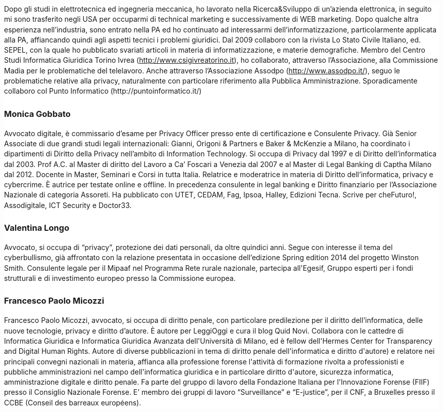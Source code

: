 Dopo gli studi in elettrotecnica ed ingegneria meccanica, ho lavorato
nella Ricerca&Sviluppo di un’azienda elettronica, in seguito mi sono
trasferito negli USA per occuparmi di technical marketing e
successivamente di WEB marketing. Dopo qualche altra esperienza
nell’industria, sono entrato nella PA ed ho continuato ad interessarmi
dell’informatizzazione, particolarmente applicata alla PA, affiancando
quindi agli aspetti tecnici i problemi giuridici.  Dal 2009 collaboro
con la rivista Lo Stato Civile Italiano, ed. SEPEL, con la quale ho
pubblicato svariati articoli in materia di informatizzazione, e
materie demografiche.  Membro del Centro Studi Informatica Giuridica
Torino Ivrea (http://www.csigivreatorino.it), ho collaborato,
attraverso l’Associazione, alla Commissione Madia per le problematiche
del telelavoro.  Anche attraverso l’Associazione Assodpo
(http://www.assodpo.it/), seguo le problematiche relative alla
privacy, naturalmente con particolare riferimento alla Pubblica
Amministrazione.  Sporadicamente collaboro col Punto Informatico
(http://punto­informatico.it/)

### <a name='gobbato'></a>Monica  Gobbato 

Avvocato digitale, è commissario d’esame per Privacy Officer presso
ente di certificazione e Consulente Privacy. Già Senior Associate di
due grandi studi legali internazionali: Gianni, Origoni & Partners e
Baker & McKenzie a Milano, ha coordinato i dipartimenti di Diritto
della Privacy nell’ambito di Information Technology. Si occupa di
Privacy dal 1997 e di Diritto dell’informatica dal 2003. Prof A.C. al
Master di diritto del Lavoro a Ca’ Foscari a Venezia dal 2007 e al
Master di Legal Banking di Captha Milano dal 2012. Docente in Master,
Seminari e Corsi in tutta Italia. Relatrice e moderatrice in materia
di Diritto dell’informatica, privacy e cybercrime. È autrice per
testate online e offline. In precedenza consulente in legal banking e
Diritto finanziario per l’Associazione Nazionale di categoria
Assoreti. Ha pubblicato con UTET, CEDAM, Fag, Ipsoa, Halley, Edizioni
Tecna. Scrive per cheFuturo!, Assodigitale, ICT Security e Doctor33.

### <a name='longo'></a>Valentina Longo

Avvocato, si occupa di “privacy”, protezione dei dati personali, da
oltre quindici anni. Segue con interesse il tema del cyberbullismo,
già affrontato con la relazione presentata in occasione dell’edizione
Spring edition 2014 del progetto Winston Smith. Consulente legale per
il Mipaaf nel Programma Rete rurale nazionale, partecipa all'Egesif,
Gruppo esperti per i fondi strutturali e di investimento europeo
presso la Commissione europea.


### <a name='micozzi'></a> Francesco Paolo Micozzi

Francesco Paolo Micozzi, avvocato, si occupa di diritto penale, con
particolare predilezione per il diritto dell’informatica, delle nuove
tecnologie, privacy e diritto d’autore. È autore per LeggiOggi e cura
il blog Quid Novi. Collabora con le cattedre di Informatica Giuridica
e Informatica Giuridica Avanzata dell'Università di Milano, ed è
fellow dell'Hermes Center for Transparency and Digital Human
Rights. Autore di diverse pubblicazioni in tema di diritto penale
dell'informatica e diritto d'autore) e relatore nei principali
convegni nazionali in materia, affianca alla professione forense
l'attività di formazione rivolta a professionisti e pubbliche
amministrazioni nel campo dell'informatica giuridica e in particolare
diritto d'autore, sicurezza informatica, amministrazione digitale e
diritto penale. Fa parte del gruppo di lavoro della Fondazione
Italiana per l'Innovazione Forense (FIIF) presso il Consiglio
Nazionale Forense. E’ membro dei gruppi di lavoro “Surveillance” e
“E-justice”, per il CNF, a Bruxelles presso il CCBE (Conseil des
barreaux européens).